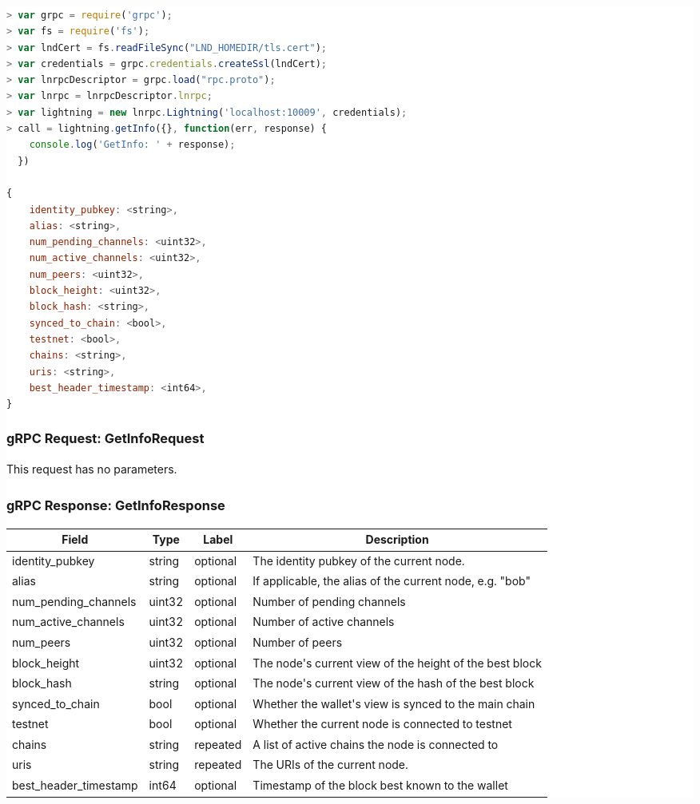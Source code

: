 ```javascript
> var grpc = require('grpc');
> var fs = require('fs');
> var lndCert = fs.readFileSync("LND_HOMEDIR/tls.cert");
> var credentials = grpc.credentials.createSsl(lndCert);
> var lnrpcDescriptor = grpc.load("rpc.proto");
> var lnrpc = lnrpcDescriptor.lnrpc;
> var lightning = new lnrpc.Lightning('localhost:10009', credentials);
> call = lightning.getInfo({}, function(err, response) {
    console.log('GetInfo: ' + response);
  })

{
    identity_pubkey: <string>,
    alias: <string>,
    num_pending_channels: <uint32>,
    num_active_channels: <uint32>,
    num_peers: <uint32>,
    block_height: <uint32>,
    block_hash: <string>,
    synced_to_chain: <bool>,
    testnet: <bool>,
    chains: <string>,
    uris: <string>,
    best_header_timestamp: <int64>,
}
```

### gRPC Request: GetInfoRequest

This request has no parameters.

### gRPC Response: GetInfoResponse

| Field                 | Type   | Label    | Description                                              |
| --------------------- | ------ | -------- | -------------------------------------------------------- |
| identity_pubkey       | string | optional | The identity pubkey of the current node.                 |
| alias                 | string | optional | If applicable, the alias of the current node, e.g. "bob" |
| num_pending_channels  | uint32 | optional | Number of pending channels                               |
| num_active_channels   | uint32 | optional | Number of active channels                                |
| num_peers             | uint32 | optional | Number of peers                                          |
| block_height          | uint32 | optional | The node's current view of the height of the best block  |
| block_hash            | string | optional | The node's current view of the hash of the best block    |
| synced_to_chain       | bool   | optional | Whether the wallet's view is synced to the main chain    |
| testnet               | bool   | optional | Whether the current node is connected to testnet         |
| chains                | string | repeated | A list of active chains the node is connected to         |
| uris                  | string | repeated | The URIs of the current node.                            |
| best_header_timestamp | int64  | optional | Timestamp of the block best known to the wallet          |
